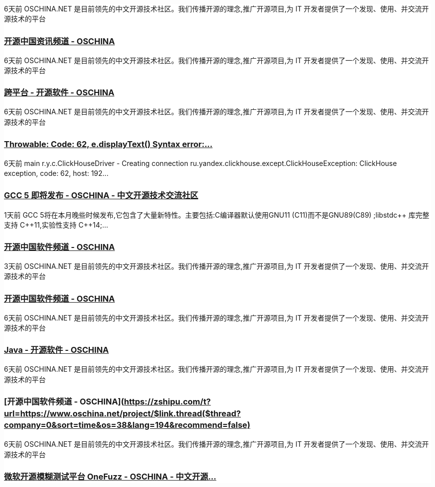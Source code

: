  6天前 OSCHINA.NET 是目前领先的中文开源技术社区。我们传播开源的理念,推广开源项目,为 IT 开发者提供了一个发现、使用、并交流开源技术的平台

### [开源中国资讯频道 - OSCHINA](https://zshipu.com/t?url=https://www.oschina.net/news/hp01o9?show=&p=5)

 6天前 OSCHINA.NET 是目前领先的中文开源技术社区。我们传播开源的理念,推广开源项目,为 IT 开发者提供了一个发现、使用、并交流开源技术的平台

### [跨平台 - 开源软件 - OSCHINA](https://zshipu.com/t?url=https://www.oschina.net/project/tag/35/?company=0&sort=view&tag=35&lang=0&recommend=false)

 6天前 OSCHINA.NET 是目前领先的中文开源技术社区。我们传播开源的理念,推广开源项目,为 IT 开发者提供了一个发现、使用、并交流开源技术的平台

### [Throwable: Code: 62, e.displayText() Syntax error:...](https://zshipu.com/t?url=https://www.oschina.net/question/1422726_2314535?sort=default)

 6天前 main r.y.c.ClickHouseDriver - Creating connection ru.yandex.clickhouse.except.ClickHouseException: ClickHouse exception, code: 62, host: 192...

### [GCC 5 即将发布 - OSCHINA - 中文开源技术交流社区](https://zshipu.com/t?url=https://www.oschina.net/news/61299/gcc-5-is-coming?p=5)

 1天前 GCC 5将在本月晚些时候发布,它包含了大量新特性。主要包括:C编译器默认使用GNU11 (C11)而不是GNU89(C89) ;libstdc++ 库完整支持 C++11,实验性支持 C++14;...

### [开源中国软件频道 - OSCHINA](https://zshipu.com/t?url=https://www.oschina.net/project/recomm-article?company=0&sort=time&lang=28&recommend=false)

 3天前 OSCHINA.NET 是目前领先的中文开源技术社区。我们传播开源的理念,推广开源项目,为 IT 开发者提供了一个发现、使用、并交流开源技术的平台

### [开源中国软件频道 - OSCHINA](https://zshipu.com/t?url=https://www.oschina.net/project/lem?sort=time&lang=20&recommend=false)

 6天前 OSCHINA.NET 是目前领先的中文开源技术社区。我们传播开源的理念,推广开源项目,为 IT 开发者提供了一个发现、使用、并交流开源技术的平台

### [Java - 开源软件 - OSCHINA](https://zshipu.com/t?url=https://www.oschina.net/project/lang/19/java?company=0&sort=view&lang=19&recommend=false)

 6天前 OSCHINA.NET 是目前领先的中文开源技术社区。我们传播开源的理念,推广开源项目,为 IT 开发者提供了一个发现、使用、并交流开源技术的平台

### [开源中国软件频道 - OSCHINA](https://zshipu.com/t?url=https://www.oschina.net/project/$link.thread($thread?company=0&sort=time&os=38&lang=194&recommend=false)

 6天前 OSCHINA.NET 是目前领先的中文开源技术社区。我们传播开源的理念,推广开源项目,为 IT 开发者提供了一个发现、使用、并交流开源技术的平台

### [微软开源模糊测试平台 OneFuzz - OSCHINA - 中文开源...](https://zshipu.com/t?url=https://www.oschina.net/news/118658/microsoft-opensources-onefuzz?from=20200920)
